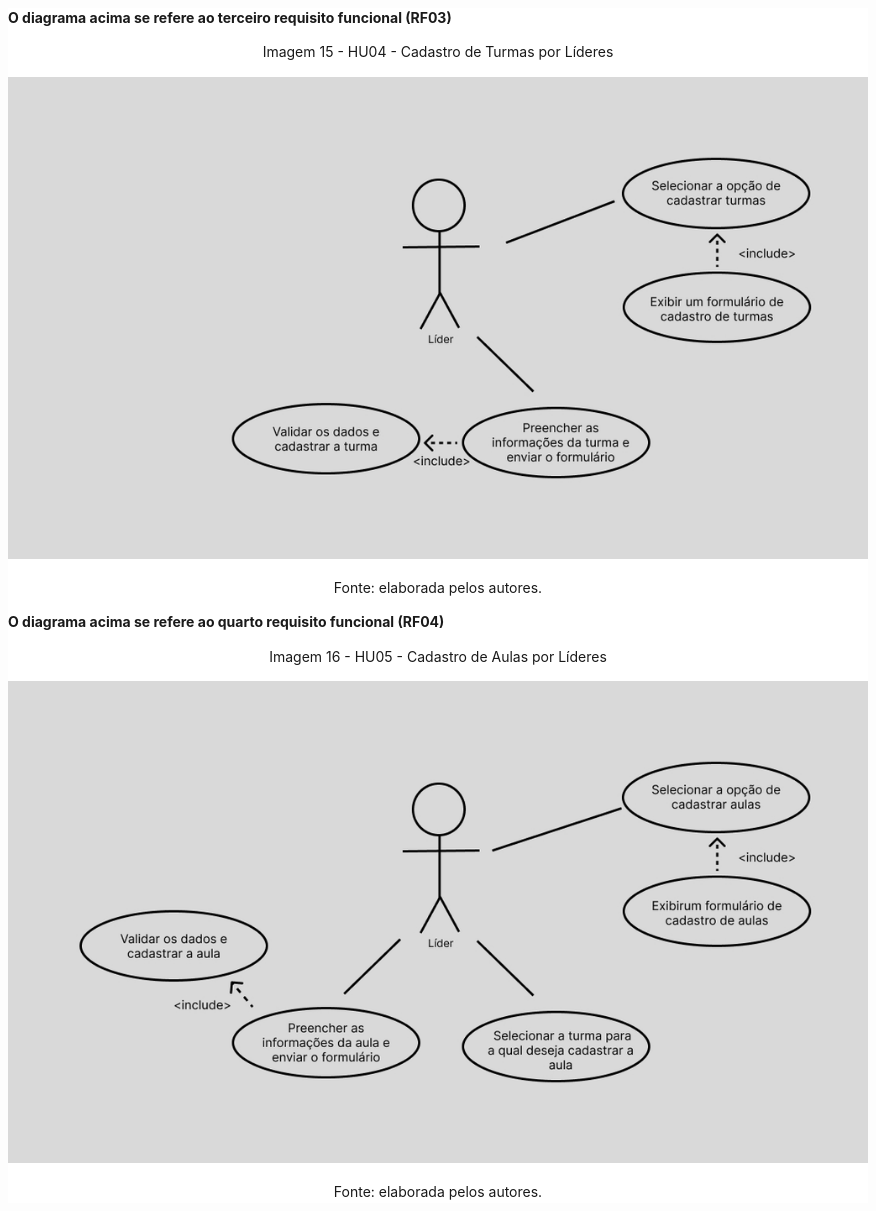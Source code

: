 <b>O diagrama acima se refere ao terceiro requisito funcional (RF03)</b>

<div align="center">
  <p>Imagem 15 - HU04 - Cadastro de Turmas por Líderes</p>
  <img src="../imagens/Diagrama_HU04.jpg" alt="Diagrama Caso de Uso">
  <p>Fonte: elaborada pelos autores.</p>
</div>

<b>O diagrama acima se refere ao quarto requisito funcional (RF04)</b>

<div align="center">
  <p>Imagem 16 - HU05 - Cadastro de Aulas por Líderes</p>
  <img src="../imagens/Diagrama_HU05.jpg" alt="Diagrama Caso de Uso">
  <p>Fonte: elaborada pelos autores.</p>
</div>
